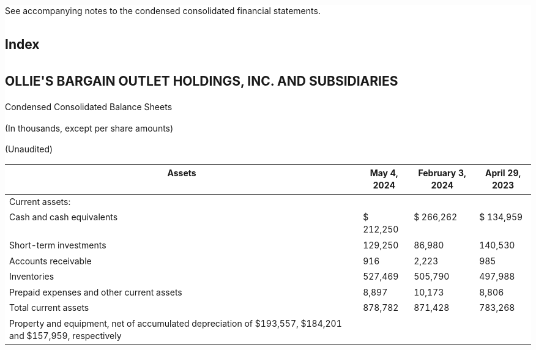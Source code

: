 </tr>
</tbody>
</table>
<p>See accompanying notes to the condensed consolidated financial statements.</p>
<h2>Index</h2>
<h2>OLLIE'S BARGAIN OUTLET HOLDINGS, INC. AND SUBSIDIARIES</h2>
<p>Condensed Consolidated Balance Sheets</p>
<p>(In thousands, except per share amounts)</p>
<p>(Unaudited)</p>
<table>
<thead>
<tr>
<th>Assets</th>
<th>May 4, 2024</th>
<th>February 3, 2024</th>
<th>April 29, 2023</th>
</tr>
</thead>
<tbody>
<tr>
<td>Current assets:</td>
<td></td>
<td></td>
<td></td>
</tr>
<tr>
<td>Cash and cash equivalents</td>
<td>$ 212,250</td>
<td>$ 266,262</td>
<td>$ 134,959</td>
</tr>
<tr>
<td>Short-term investments</td>
<td>129,250</td>
<td>86,980</td>
<td>140,530</td>
</tr>
<tr>
<td>Accounts receivable</td>
<td>916</td>
<td>2,223</td>
<td>985</td>
</tr>
<tr>
<td>Inventories</td>
<td>527,469</td>
<td>505,790</td>
<td>497,988</td>
</tr>
<tr>
<td>Prepaid expenses and other current assets</td>
<td>8,897</td>
<td>10,173</td>
<td>8,806</td>
</tr>
<tr>
<td>Total current assets</td>
<td>878,782</td>
<td>871,428</td>
<td>783,268</td>
</tr>
<tr>
<td>Property and equipment, net of accumulated depreciation of $193,557, $184,201 and $157,959, respectively</td>